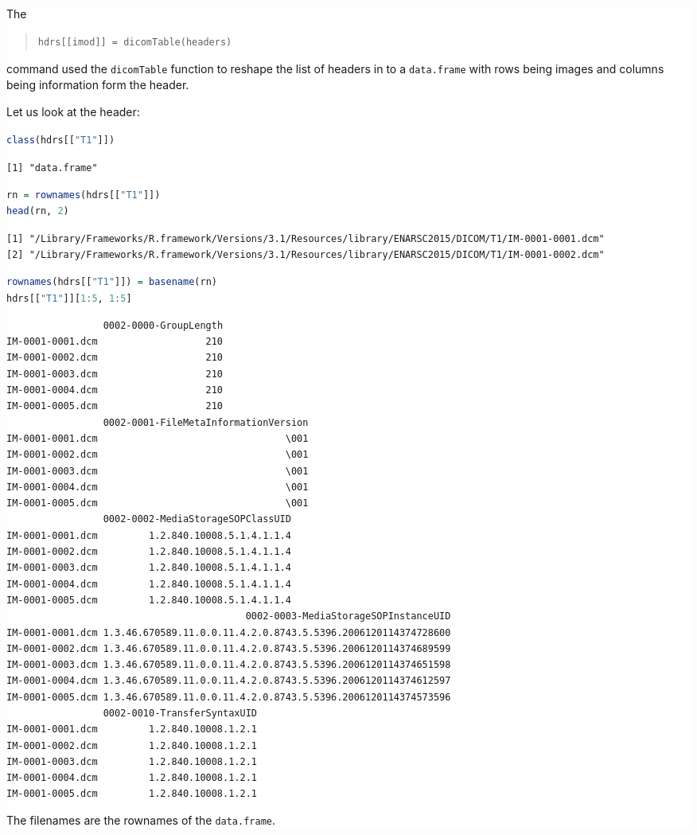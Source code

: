 The 

> `hdrs[[imod]] = dicomTable(headers)`

command used the `dicomTable` function to reshape the list of headers in to a `data.frame` with rows being images and columns being information form the header.

Let us look at the header:

```r
class(hdrs[["T1"]])
```

```
[1] "data.frame"
```

```r
rn = rownames(hdrs[["T1"]])
head(rn, 2)
```

```
[1] "/Library/Frameworks/R.framework/Versions/3.1/Resources/library/ENARSC2015/DICOM/T1/IM-0001-0001.dcm"
[2] "/Library/Frameworks/R.framework/Versions/3.1/Resources/library/ENARSC2015/DICOM/T1/IM-0001-0002.dcm"
```

```r
rownames(hdrs[["T1"]]) = basename(rn)
hdrs[["T1"]][1:5, 1:5]
```

```
                 0002-0000-GroupLength
IM-0001-0001.dcm                   210
IM-0001-0002.dcm                   210
IM-0001-0003.dcm                   210
IM-0001-0004.dcm                   210
IM-0001-0005.dcm                   210
                 0002-0001-FileMetaInformationVersion
IM-0001-0001.dcm                                 \001
IM-0001-0002.dcm                                 \001
IM-0001-0003.dcm                                 \001
IM-0001-0004.dcm                                 \001
IM-0001-0005.dcm                                 \001
                 0002-0002-MediaStorageSOPClassUID
IM-0001-0001.dcm         1.2.840.10008.5.1.4.1.1.4
IM-0001-0002.dcm         1.2.840.10008.5.1.4.1.1.4
IM-0001-0003.dcm         1.2.840.10008.5.1.4.1.1.4
IM-0001-0004.dcm         1.2.840.10008.5.1.4.1.1.4
IM-0001-0005.dcm         1.2.840.10008.5.1.4.1.1.4
                                          0002-0003-MediaStorageSOPInstanceUID
IM-0001-0001.dcm 1.3.46.670589.11.0.0.11.4.2.0.8743.5.5396.2006120114374728600
IM-0001-0002.dcm 1.3.46.670589.11.0.0.11.4.2.0.8743.5.5396.2006120114374689599
IM-0001-0003.dcm 1.3.46.670589.11.0.0.11.4.2.0.8743.5.5396.2006120114374651598
IM-0001-0004.dcm 1.3.46.670589.11.0.0.11.4.2.0.8743.5.5396.2006120114374612597
IM-0001-0005.dcm 1.3.46.670589.11.0.0.11.4.2.0.8743.5.5396.2006120114374573596
                 0002-0010-TransferSyntaxUID
IM-0001-0001.dcm         1.2.840.10008.1.2.1
IM-0001-0002.dcm         1.2.840.10008.1.2.1
IM-0001-0003.dcm         1.2.840.10008.1.2.1
IM-0001-0004.dcm         1.2.840.10008.1.2.1
IM-0001-0005.dcm         1.2.840.10008.1.2.1
```
The filenames are the rownames of the `data.frame`. 
